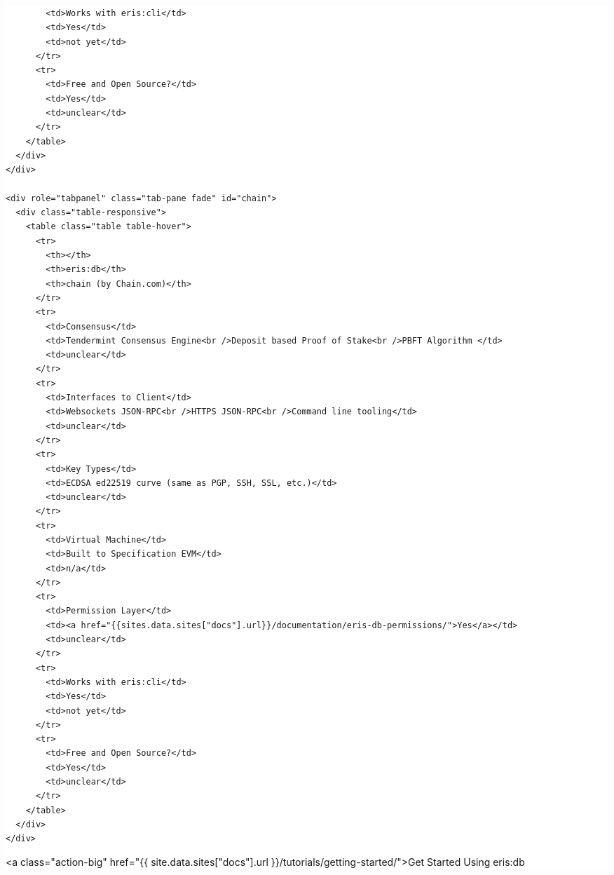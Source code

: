             <td>Works with eris:cli</td>
            <td>Yes</td>
            <td>not yet</td>
          </tr>
          <tr>
            <td>Free and Open Source?</td>
            <td>Yes</td>
            <td>unclear</td>
          </tr>
        </table>
      </div>
    </div>

    <div role="tabpanel" class="tab-pane fade" id="chain">
      <div class="table-responsive">
        <table class="table table-hover">
          <tr>
            <th></th>
            <th>eris:db</th>
            <th>chain (by Chain.com)</th>
          </tr>
          <tr>
            <td>Consensus</td>
            <td>Tendermint Consensus Engine<br />Deposit based Proof of Stake<br />PBFT Algorithm </td>
            <td>unclear</td>
          </tr>
          <tr>
            <td>Interfaces to Client</td>
            <td>Websockets JSON-RPC<br />HTTPS JSON-RPC<br />Command line tooling</td>
            <td>unclear</td>
          </tr>
          <tr>
            <td>Key Types</td>
            <td>ECDSA ed22519 curve (same as PGP, SSH, SSL, etc.)</td>
            <td>unclear</td>
          </tr>
          <tr>
            <td>Virtual Machine</td>
            <td>Built to Specification EVM</td>
            <td>n/a</td>
          </tr>
          <tr>
            <td>Permission Layer</td>
            <td><a href="{{sites.data.sites["docs"].url}}/documentation/eris-db-permissions/">Yes</a></td>
            <td>unclear</td>
          </tr>
          <tr>
            <td>Works with eris:cli</td>
            <td>Yes</td>
            <td>not yet</td>
          </tr>
          <tr>
            <td>Free and Open Source?</td>
            <td>Yes</td>
            <td>unclear</td>
          </tr>
        </table>
      </div>
    </div>

  </div>
</div>

<a class="action-big" href="{{ site.data.sites["docs"].url }}/tutorials/getting-started/">Get Started Using eris:db</a>
